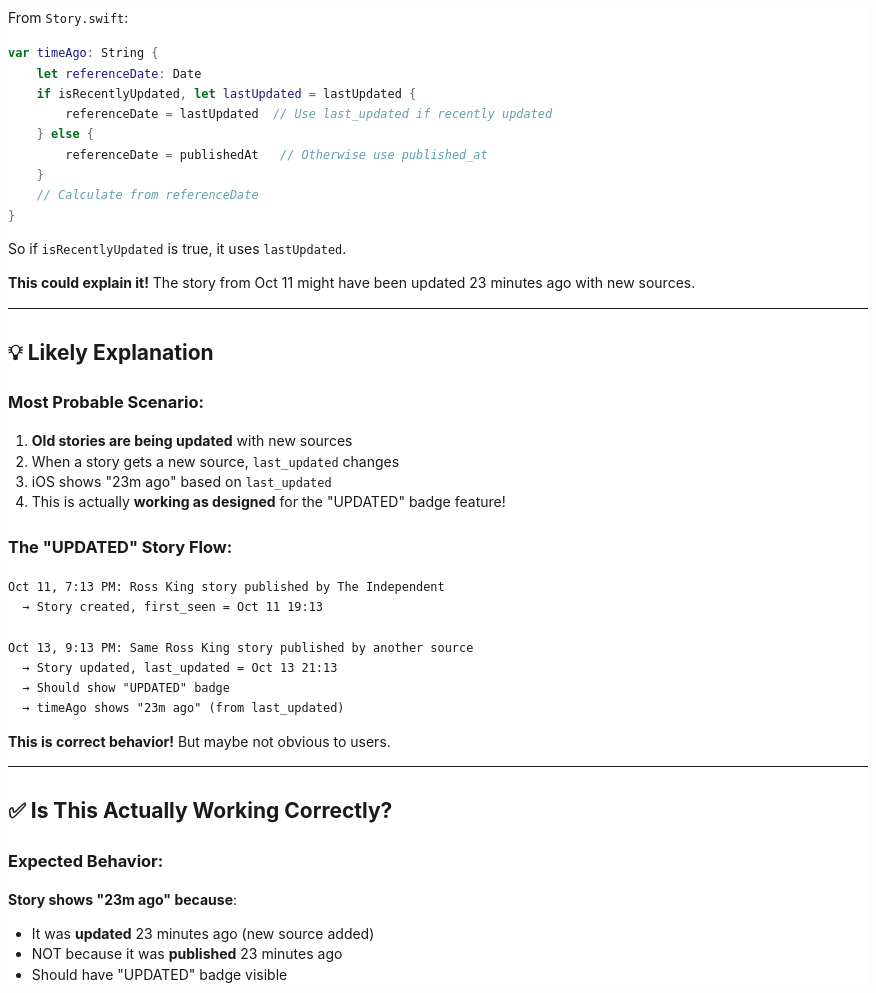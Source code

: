 From `Story.swift`:
```swift
var timeAgo: String {
    let referenceDate: Date
    if isRecentlyUpdated, let lastUpdated = lastUpdated {
        referenceDate = lastUpdated  // Use last_updated if recently updated
    } else {
        referenceDate = publishedAt   // Otherwise use published_at
    }
    // Calculate from referenceDate
}
```

So if `isRecentlyUpdated` is true, it uses `lastUpdated`.

**This could explain it!** The story from Oct 11 might have been updated 23 minutes ago with new sources.

---

## 💡 Likely Explanation

### Most Probable Scenario:

1. **Old stories are being updated** with new sources
2. When a story gets a new source, `last_updated` changes
3. iOS shows "23m ago" based on `last_updated`
4. This is actually **working as designed** for the "UPDATED" badge feature!

### The "UPDATED" Story Flow:

```
Oct 11, 7:13 PM: Ross King story published by The Independent
  → Story created, first_seen = Oct 11 19:13

Oct 13, 9:13 PM: Same Ross King story published by another source
  → Story updated, last_updated = Oct 13 21:13
  → Should show "UPDATED" badge
  → timeAgo shows "23m ago" (from last_updated)
```

**This is correct behavior!** But maybe not obvious to users.

---

## ✅ Is This Actually Working Correctly?

### Expected Behavior:

**Story shows "23m ago" because**:
- It was **updated** 23 minutes ago (new source added)
- NOT because it was **published** 23 minutes ago
- Should have "UPDATED" badge visible
